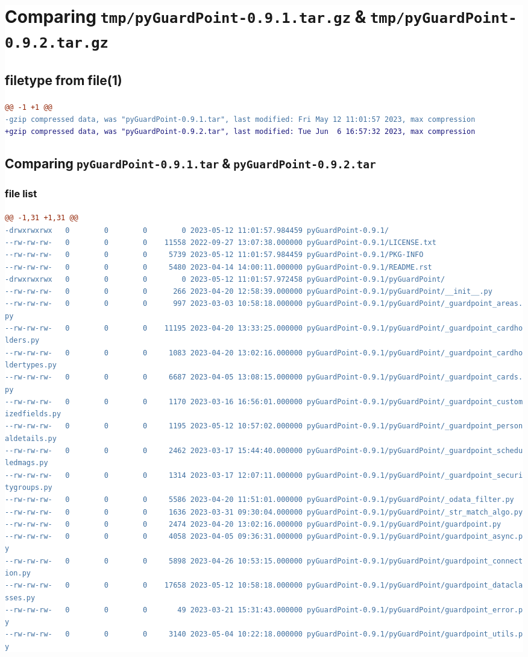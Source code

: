 # Comparing `tmp/pyGuardPoint-0.9.1.tar.gz` & `tmp/pyGuardPoint-0.9.2.tar.gz`

## filetype from file(1)

```diff
@@ -1 +1 @@
-gzip compressed data, was "pyGuardPoint-0.9.1.tar", last modified: Fri May 12 11:01:57 2023, max compression
+gzip compressed data, was "pyGuardPoint-0.9.2.tar", last modified: Tue Jun  6 16:57:32 2023, max compression
```

## Comparing `pyGuardPoint-0.9.1.tar` & `pyGuardPoint-0.9.2.tar`

### file list

```diff
@@ -1,31 +1,31 @@
-drwxrwxrwx   0        0        0        0 2023-05-12 11:01:57.984459 pyGuardPoint-0.9.1/
--rw-rw-rw-   0        0        0    11558 2022-09-27 13:07:38.000000 pyGuardPoint-0.9.1/LICENSE.txt
--rw-rw-rw-   0        0        0     5739 2023-05-12 11:01:57.984459 pyGuardPoint-0.9.1/PKG-INFO
--rw-rw-rw-   0        0        0     5480 2023-04-14 14:00:11.000000 pyGuardPoint-0.9.1/README.rst
-drwxrwxrwx   0        0        0        0 2023-05-12 11:01:57.972458 pyGuardPoint-0.9.1/pyGuardPoint/
--rw-rw-rw-   0        0        0      266 2023-04-20 12:58:39.000000 pyGuardPoint-0.9.1/pyGuardPoint/__init__.py
--rw-rw-rw-   0        0        0      997 2023-03-03 10:58:18.000000 pyGuardPoint-0.9.1/pyGuardPoint/_guardpoint_areas.py
--rw-rw-rw-   0        0        0    11195 2023-04-20 13:33:25.000000 pyGuardPoint-0.9.1/pyGuardPoint/_guardpoint_cardholders.py
--rw-rw-rw-   0        0        0     1083 2023-04-20 13:02:16.000000 pyGuardPoint-0.9.1/pyGuardPoint/_guardpoint_cardholdertypes.py
--rw-rw-rw-   0        0        0     6687 2023-04-05 13:08:15.000000 pyGuardPoint-0.9.1/pyGuardPoint/_guardpoint_cards.py
--rw-rw-rw-   0        0        0     1170 2023-03-16 16:56:01.000000 pyGuardPoint-0.9.1/pyGuardPoint/_guardpoint_customizedfields.py
--rw-rw-rw-   0        0        0     1195 2023-05-12 10:57:02.000000 pyGuardPoint-0.9.1/pyGuardPoint/_guardpoint_personaldetails.py
--rw-rw-rw-   0        0        0     2462 2023-03-17 15:44:40.000000 pyGuardPoint-0.9.1/pyGuardPoint/_guardpoint_scheduledmags.py
--rw-rw-rw-   0        0        0     1314 2023-03-17 12:07:11.000000 pyGuardPoint-0.9.1/pyGuardPoint/_guardpoint_securitygroups.py
--rw-rw-rw-   0        0        0     5586 2023-04-20 11:51:01.000000 pyGuardPoint-0.9.1/pyGuardPoint/_odata_filter.py
--rw-rw-rw-   0        0        0     1636 2023-03-31 09:30:04.000000 pyGuardPoint-0.9.1/pyGuardPoint/_str_match_algo.py
--rw-rw-rw-   0        0        0     2474 2023-04-20 13:02:16.000000 pyGuardPoint-0.9.1/pyGuardPoint/guardpoint.py
--rw-rw-rw-   0        0        0     4058 2023-04-05 09:36:31.000000 pyGuardPoint-0.9.1/pyGuardPoint/guardpoint_async.py
--rw-rw-rw-   0        0        0     5898 2023-04-26 10:53:15.000000 pyGuardPoint-0.9.1/pyGuardPoint/guardpoint_connection.py
--rw-rw-rw-   0        0        0    17658 2023-05-12 10:58:18.000000 pyGuardPoint-0.9.1/pyGuardPoint/guardpoint_dataclasses.py
--rw-rw-rw-   0        0        0       49 2023-03-21 15:31:43.000000 pyGuardPoint-0.9.1/pyGuardPoint/guardpoint_error.py
--rw-rw-rw-   0        0        0     3140 2023-05-04 10:22:18.000000 pyGuardPoint-0.9.1/pyGuardPoint/guardpoint_utils.py
```